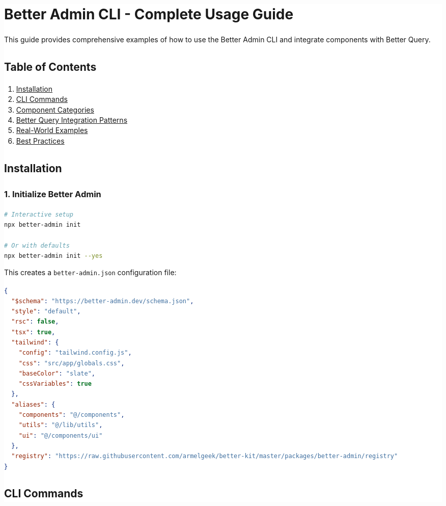 # Better Admin CLI - Complete Usage Guide

This guide provides comprehensive examples of how to use the Better Admin CLI and integrate components with Better Query.

## Table of Contents

1. [Installation](#installation)
2. [CLI Commands](#cli-commands)
3. [Component Categories](#component-categories)
4. [Better Query Integration Patterns](#better-query-integration-patterns)
5. [Real-World Examples](#real-world-examples)
6. [Best Practices](#best-practices)

## Installation

### 1. Initialize Better Admin

```bash
# Interactive setup
npx better-admin init

# Or with defaults
npx better-admin init --yes
```

This creates a `better-admin.json` configuration file:

```json
{
  "$schema": "https://better-admin.dev/schema.json",
  "style": "default",
  "rsc": false,
  "tsx": true,
  "tailwind": {
    "config": "tailwind.config.js",
    "css": "src/app/globals.css",
    "baseColor": "slate",
    "cssVariables": true
  },
  "aliases": {
    "components": "@/components",
    "utils": "@/lib/utils",
    "ui": "@/components/ui"
  },
  "registry": "https://raw.githubusercontent.com/armelgeek/better-kit/master/packages/better-admin/registry"
}
```

## CLI Commands
